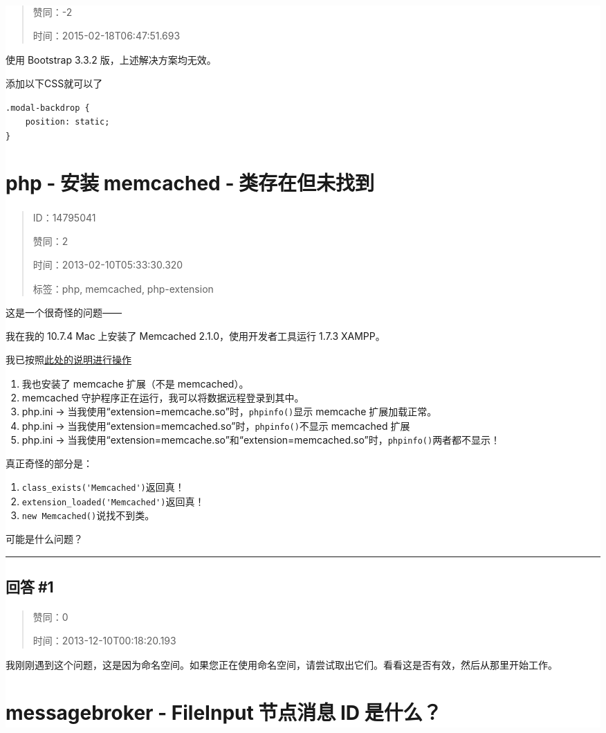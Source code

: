 > 赞同：-2
> 
> 时间：2015-02-18T06:47:51.693

使用 Bootstrap 3.3.2 版，上述解决方案均无效。

添加以下CSS就可以了

```
.modal-backdrop {
    position: static; 
} 
```

# php - 安装 memcached - 类存在但未找到

> ID：14795041
> 
> 赞同：2
> 
> 时间：2013-02-10T05:33:30.320
> 
> 标签：php, memcached, php-extension

这是一个很奇怪的问题——

我在我的 10.7.4 Mac 上安装了 Memcached 2.1.0，使用开发者工具运行 1.7.3 XAMPP。

我已按照[此处的说明进行操作](http://www.lecloud.net/post/3102678831/install-memcached-php-memcached-extension-under-mac)

1.  我也安装了 memcache 扩展（不是 memcached）。
2.  memcached 守护程序正在运行，我可以将数据远程登录到其中。
3.  php.ini -> 当我使用“extension=memcache.so”时，`phpinfo()`显示 memcache 扩展加载正常。
4.  php.ini -> 当我使用“extension=memcached.so”时，`phpinfo()`不显示 memcached 扩展
5.  php.ini -> 当我使用“extension=memcache.so”和“extension=memcached.so”时，`phpinfo()`两者都不显示！

真正奇怪的部分是：

1.  `class_exists('Memcached')`返回真！
2.  `extension_loaded('Memcached')`返回真！
3.  `new Memcached()`说找不到类。

可能是什么问题？

* * *

## 回答 #1

> 赞同：0
> 
> 时间：2013-12-10T00:18:20.193

我刚刚遇到这个问题，这是因为命名空间。如果您正在使用命名空间，请尝试取出它们。看看这是否有效，然后从那里开始工作。

# messagebroker - FileInput 节点消息 ID 是什么？
